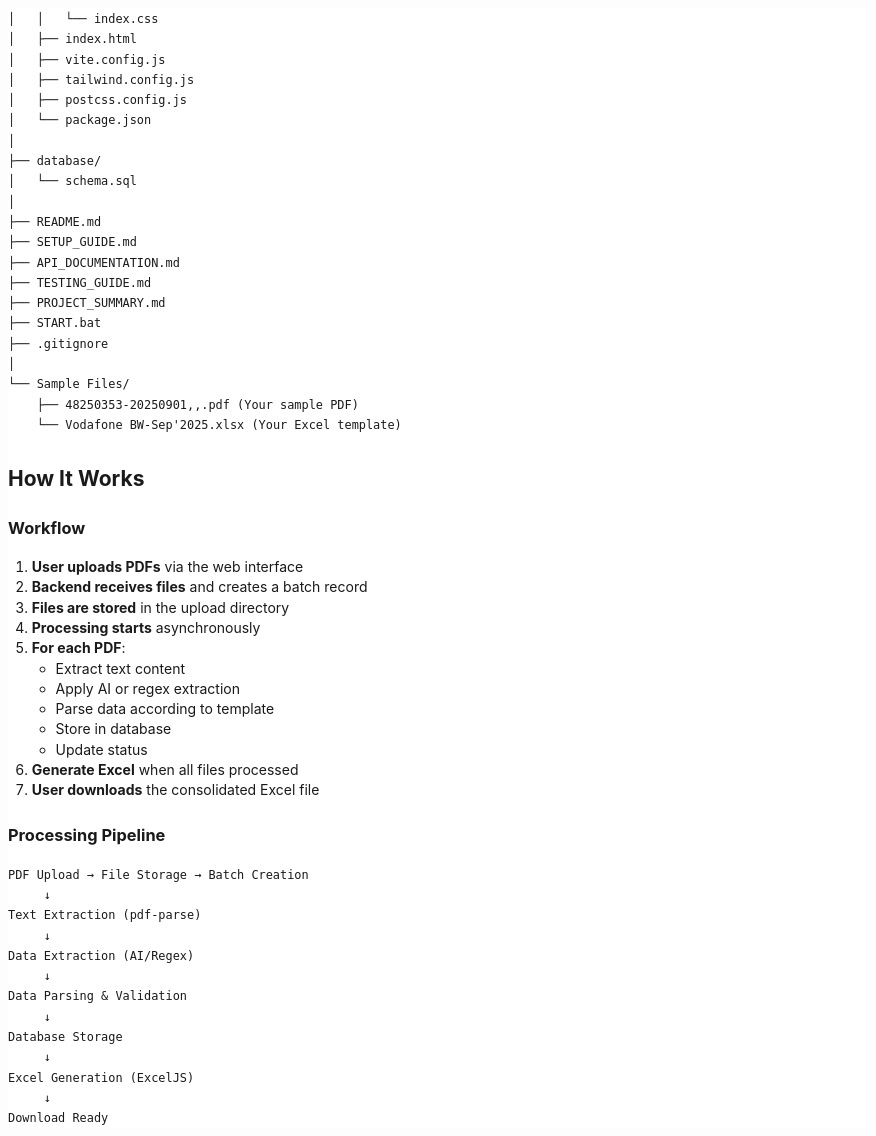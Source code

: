 ```
│   │   └── index.css
│   ├── index.html
│   ├── vite.config.js
│   ├── tailwind.config.js
│   ├── postcss.config.js
│   └── package.json
│
├── database/
│   └── schema.sql
│
├── README.md
├── SETUP_GUIDE.md
├── API_DOCUMENTATION.md
├── TESTING_GUIDE.md
├── PROJECT_SUMMARY.md
├── START.bat
├── .gitignore
│
└── Sample Files/
    ├── 48250353-20250901,,.pdf (Your sample PDF)
    └── Vodafone BW-Sep'2025.xlsx (Your Excel template)
```

## How It Works

### Workflow

1. **User uploads PDFs** via the web interface
2. **Backend receives files** and creates a batch record
3. **Files are stored** in the upload directory
4. **Processing starts** asynchronously
5. **For each PDF**:
   - Extract text content
   - Apply AI or regex extraction
   - Parse data according to template
   - Store in database
   - Update status
6. **Generate Excel** when all files processed
7. **User downloads** the consolidated Excel file

### Processing Pipeline

```
PDF Upload → File Storage → Batch Creation
     ↓
Text Extraction (pdf-parse)
     ↓
Data Extraction (AI/Regex)
     ↓
Data Parsing & Validation
     ↓
Database Storage
     ↓
Excel Generation (ExcelJS)
     ↓
Download Ready
```
